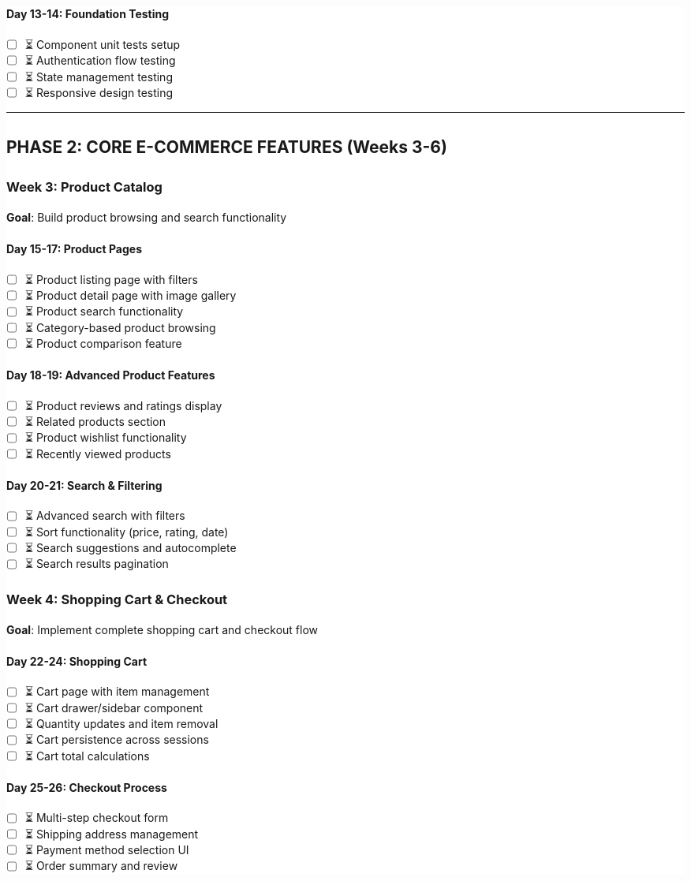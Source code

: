#### **Day 13-14: Foundation Testing**

- [ ] ⏳ Component unit tests setup
- [ ] ⏳ Authentication flow testing
- [ ] ⏳ State management testing
- [ ] ⏳ Responsive design testing

---

## **PHASE 2: CORE E-COMMERCE FEATURES** (Weeks 3-6)

### **Week 3: Product Catalog**

**Goal**: Build product browsing and search functionality

#### **Day 15-17: Product Pages**

- [ ] ⏳ Product listing page with filters
- [ ] ⏳ Product detail page with image gallery
- [ ] ⏳ Product search functionality
- [ ] ⏳ Category-based product browsing
- [ ] ⏳ Product comparison feature

#### **Day 18-19: Advanced Product Features**

- [ ] ⏳ Product reviews and ratings display
- [ ] ⏳ Related products section
- [ ] ⏳ Product wishlist functionality
- [ ] ⏳ Recently viewed products

#### **Day 20-21: Search & Filtering**

- [ ] ⏳ Advanced search with filters
- [ ] ⏳ Sort functionality (price, rating, date)
- [ ] ⏳ Search suggestions and autocomplete
- [ ] ⏳ Search results pagination

### **Week 4: Shopping Cart & Checkout**

**Goal**: Implement complete shopping cart and checkout flow

#### **Day 22-24: Shopping Cart**

- [ ] ⏳ Cart page with item management
- [ ] ⏳ Cart drawer/sidebar component
- [ ] ⏳ Quantity updates and item removal
- [ ] ⏳ Cart persistence across sessions
- [ ] ⏳ Cart total calculations

#### **Day 25-26: Checkout Process**

- [ ] ⏳ Multi-step checkout form
- [ ] ⏳ Shipping address management
- [ ] ⏳ Payment method selection UI
- [ ] ⏳ Order summary and review
